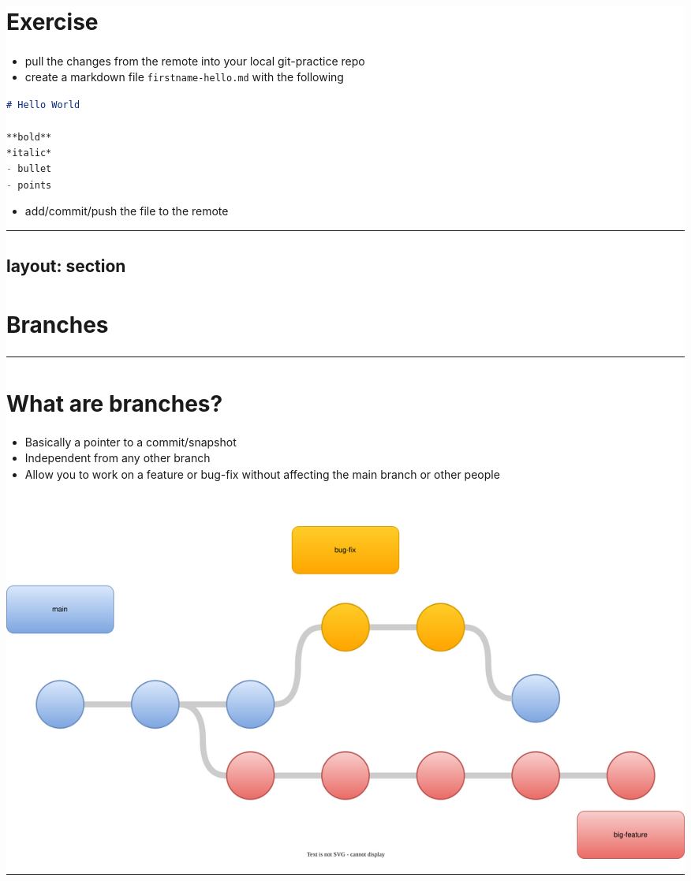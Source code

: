 
# Exercise

- pull the changes from the remote into your local git-practice repo
- create a markdown file `firstname-hello.md` with the following
```markdown
# Hello World

**bold**
*italic*
- bullet
- points
```
- add/commit/push the file to the remote

---
layout: section
---

# Branches

---

# What are branches?

- Basically a pointer to a commit/snapshot
- Independent from any other branch
- Allow you to work on a feature or bug-fix without affecting the main branch or other people

<br />
<br />

<img src="/branches.svg" class="h-2/3" />

---